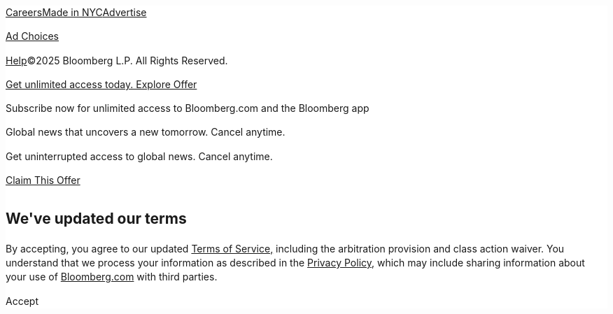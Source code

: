 [Careers](https://www.bloomberg.com/careers/?utm_source=dotcom&utm_medium=footer)[Made in NYC](https://nytech.org/made)[Advertise](https://www.bloombergmedia.com/contact)

[Ad Choices](https://www.bloomberg.com/privacy#advertisements)

[Help](https://www.bloomberg.com/help)©2025 Bloomberg L.P. All Rights Reserved.

[Get unlimited access today. Explore Offer](https://www.bloomberg.com/subscriptions/checkout?id=337238&in_source=article-meter)

Subscribe now for unlimited access to Bloomberg.com and the Bloomberg app

Global news that uncovers a new tomorrow. Cancel anytime.

Get uninterrupted access to global news. Cancel anytime.

[Claim This Offer](https://www.bloomberg.com/subscriptions/checkout?id=337238&in_source=article-meter)

We've updated our terms
-----------------------

By accepting, you agree to our updated [Terms of Service,](https://www.bloomberg.com/notices/tos) including the arbitration provision and class action waiver. You understand that we process your information as described in the [Privacy Policy,](https://www.bloomberg.com/notices/privacy) which may include sharing information about your use of [Bloomberg.com](https://www.bloomberg.com/) with third parties.

 Accept